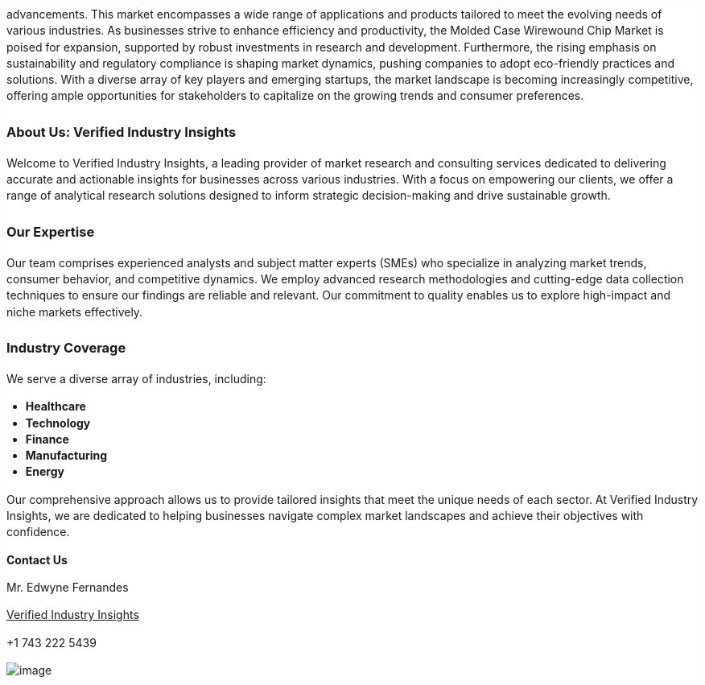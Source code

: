 advancements. This market encompasses a wide range of applications and products tailored to meet the evolving needs of various industries. As businesses strive to enhance efficiency and productivity, the Molded Case Wirewound Chip Market is poised for expansion, supported by robust investments in research and development. Furthermore, the rising emphasis on sustainability and regulatory compliance is shaping market dynamics, pushing companies to adopt eco-friendly practices and solutions. With a diverse array of key players and emerging startups, the market landscape is becoming increasingly competitive, offering ample opportunities for stakeholders to capitalize on the growing trends and consumer preferences.</p><h3>About Us: Verified Industry Insights</h3><p>Welcome to Verified Industry Insights, a leading provider of market research and consulting services dedicated to delivering accurate and actionable insights for businesses across various industries. With a focus on empowering our clients, we offer a range of analytical research solutions designed to inform strategic decision-making and drive sustainable growth.</p><h3>Our Expertise</h3><p>Our team comprises experienced analysts and subject matter experts (SMEs) who specialize in analyzing market trends, consumer behavior, and competitive dynamics. We employ advanced research methodologies and cutting-edge data collection techniques to ensure our findings are reliable and relevant. Our commitment to quality enables us to explore high-impact and niche markets effectively.</p><h3>Industry Coverage</h3><p>We serve a diverse array of industries, including:</p><ul><li><strong>Healthcare</strong></li><li><strong>Technology</strong></li><li><strong>Finance</strong></li><li><strong>Manufacturing</strong></li><li><strong>Energy</strong></li></ul><p>Our comprehensive approach allows us to provide tailored insights that meet the unique needs of each sector. At Verified Industry Insights, we are dedicated to helping businesses navigate complex market landscapes and achieve their objectives with confidence.</p><p><strong>Contact Us</strong></p><p>Mr. Edwyne Fernandes</p><p><a href="https://www.verifiedindustryinsights.com/">Verified Industry Insights</a></p><p>+1 743 222 5439</p>
![image](https://github.com/user-attachments/assets/c17266ab-9939-49df-9c59-3d13af46016a)
